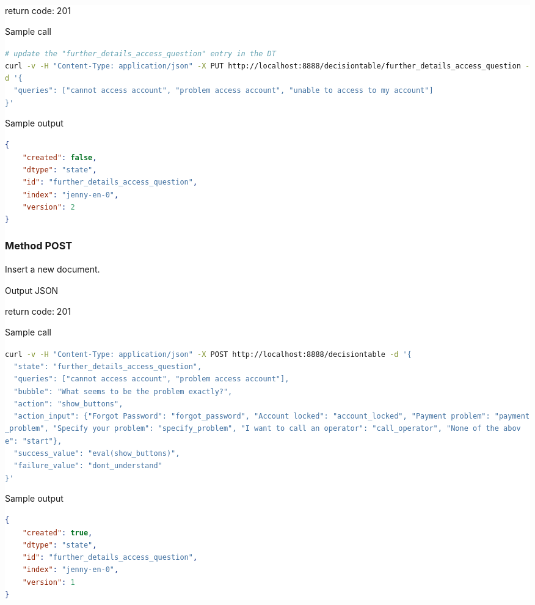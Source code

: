 return code: 201

Sample call

```bash
# update the "further_details_access_question" entry in the DT
curl -v -H "Content-Type: application/json" -X PUT http://localhost:8888/decisiontable/further_details_access_question -d '{
  "queries": ["cannot access account", "problem access account", "unable to access to my account"]
}'
```

Sample output
```json
{
    "created": false,
    "dtype": "state",
    "id": "further_details_access_question",
    "index": "jenny-en-0",
    "version": 2
}
```

### Method POST

Insert a new document.

Output JSON

return code: 201

Sample call
```bash
curl -v -H "Content-Type: application/json" -X POST http://localhost:8888/decisiontable -d '{
  "state": "further_details_access_question",
  "queries": ["cannot access account", "problem access account"],
  "bubble": "What seems to be the problem exactly?",
  "action": "show_buttons",
  "action_input": {"Forgot Password": "forgot_password", "Account locked": "account_locked", "Payment problem": "payment_problem", "Specify your problem": "specify_problem", "I want to call an operator": "call_operator", "None of the above": "start"},
  "success_value": "eval(show_buttons)",
  "failure_value": "dont_understand"
}'
```

Sample output

```json
{
    "created": true,
    "dtype": "state",
    "id": "further_details_access_question",
    "index": "jenny-en-0",
    "version": 1
}
```
